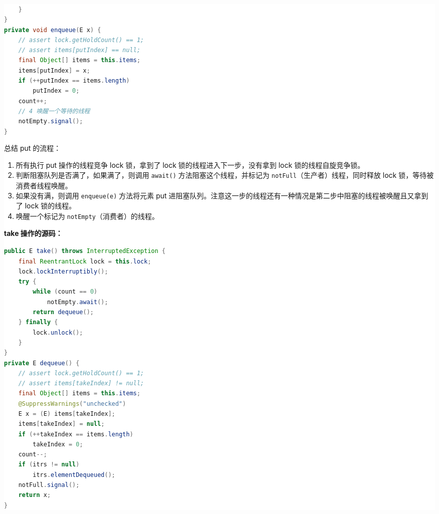 ```java
    }
}
private void enqueue(E x) {
    // assert lock.getHoldCount() == 1;
    // assert items[putIndex] == null;
    final Object[] items = this.items;
    items[putIndex] = x;
    if (++putIndex == items.length)
        putIndex = 0;
    count++;
    // 4 唤醒一个等待的线程
    notEmpty.signal();
}
```

总结 put 的流程：

1. 所有执行 put 操作的线程竞争 lock 锁，拿到了 lock 锁的线程进入下一步，没有拿到 lock 锁的线程自旋竞争锁。
2. 判断阻塞队列是否满了，如果满了，则调用 `await()` 方法阻塞这个线程，并标记为 `notFull`（生产者）线程，同时释放 lock 锁，等待被消费者线程唤醒。
3. 如果没有满，则调用 `enqueue(e)` 方法将元素 put 进阻塞队列。注意这一步的线程还有一种情况是第二步中阻塞的线程被唤醒且又拿到了 lock 锁的线程。
4. 唤醒一个标记为 `notEmpty`（消费者）的线程。

**take 操作的源码：**

```java
public E take() throws InterruptedException {
    final ReentrantLock lock = this.lock;
    lock.lockInterruptibly();
    try {
        while (count == 0)
            notEmpty.await();
        return dequeue();
    } finally {
        lock.unlock();
    }
}
private E dequeue() {
    // assert lock.getHoldCount() == 1;
    // assert items[takeIndex] != null;
    final Object[] items = this.items;
    @SuppressWarnings("unchecked")
    E x = (E) items[takeIndex];
    items[takeIndex] = null;
    if (++takeIndex == items.length)
        takeIndex = 0;
    count--;
    if (itrs != null)
        itrs.elementDequeued();
    notFull.signal();
    return x;
}
```
